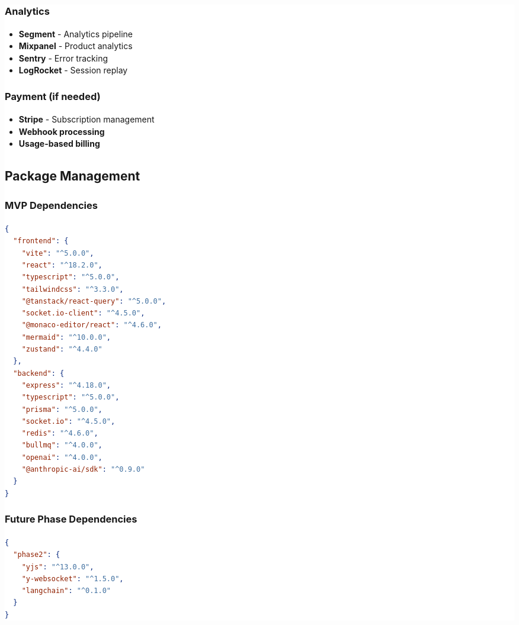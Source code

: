 ### Analytics
- **Segment** - Analytics pipeline
- **Mixpanel** - Product analytics
- **Sentry** - Error tracking
- **LogRocket** - Session replay

### Payment (if needed)
- **Stripe** - Subscription management
- **Webhook processing**
- **Usage-based billing**

## Package Management

### MVP Dependencies
```json
{
  "frontend": {
    "vite": "^5.0.0",
    "react": "^18.2.0",
    "typescript": "^5.0.0",
    "tailwindcss": "^3.3.0",
    "@tanstack/react-query": "^5.0.0",
    "socket.io-client": "^4.5.0",
    "@monaco-editor/react": "^4.6.0",
    "mermaid": "^10.0.0",
    "zustand": "^4.4.0"
  },
  "backend": {
    "express": "^4.18.0",
    "typescript": "^5.0.0",
    "prisma": "^5.0.0",
    "socket.io": "^4.5.0",
    "redis": "^4.6.0",
    "bullmq": "^4.0.0",
    "openai": "^4.0.0",
    "@anthropic-ai/sdk": "^0.9.0"
  }
}
```

### Future Phase Dependencies
```json
{
  "phase2": {
    "yjs": "^13.0.0",
    "y-websocket": "^1.5.0",
    "langchain": "^0.1.0"
  }
}
```
